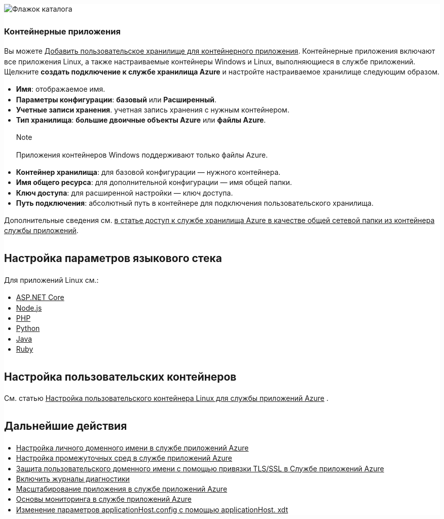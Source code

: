   ![Флажок каталога](./media/configure-common/directory-check-box.png)

### <a name="containerized-apps"></a>Контейнерные приложения

Вы можете [Добавить пользовательское хранилище для контейнерного приложения](configure-connect-to-azure-storage.md). Контейнерные приложения включают все приложения Linux, а также настраиваемые контейнеры Windows и Linux, выполняющиеся в службе приложений. Щелкните **создать подключение к службе хранилища Azure** и настройте настраиваемое хранилище следующим образом.

- **Имя**: отображаемое имя.
- **Параметры конфигурации**: **базовый** или **Расширенный**.
- **Учетные записи хранения**. учетная запись хранения с нужным контейнером.
- **Тип хранилища**: **большие двоичные объекты Azure** или **файлы Azure**.
  > [!NOTE]
  > Приложения контейнеров Windows поддерживают только файлы Azure.
- **Контейнер хранилища**: для базовой конфигурации — нужного контейнера.
- **Имя общего ресурса**: для дополнительной конфигурации — имя общей папки.
- **Ключ доступа**: для расширенной настройки — ключ доступа.
- **Путь подключения**: абсолютный путь в контейнере для подключения пользовательского хранилища.

Дополнительные сведения см. [в статье доступ к службе хранилища Azure в качестве общей сетевой папки из контейнера службы приложений](configure-connect-to-azure-storage.md).

## <a name="configure-language-stack-settings"></a>Настройка параметров языкового стека

Для приложений Linux см.:

- [ASP.NET Core](configure-language-dotnetcore.md)
- [Node.js](configure-language-nodejs.md)
- [PHP](configure-language-php.md)
- [Python](configure-language-python.md)
- [Java](configure-language-java.md)
- [Ruby](configure-language-ruby.md)

## <a name="configure-custom-containers"></a>Настройка пользовательских контейнеров

См. статью [Настройка пользовательского контейнера Linux для службы приложений Azure](configure-custom-container.md) .

## <a name="next-steps"></a>Дальнейшие действия

- [Настройка личного доменного имени в службе приложений Azure]
- [Настройка промежуточных сред в службе приложений Azure]
- [Защита пользовательского доменного имени с помощью привязки TLS/SSL в Службе приложений Azure](configure-ssl-bindings.md)
- [Включить журналы диагностики](troubleshoot-diagnostic-logs.md)
- [Масштабирование приложения в службе приложений Azure]
- [Основы мониторинга в службе приложений Azure]
- [Изменение параметров applicationHost.config с помощью applicationHost. xdt](https://github.com/projectkudu/kudu/wiki/Xdt-transform-samples)


[ASP.NET SignalR]: https://www.asp.net/signalr
[Портал Azure]: https://portal.azure.com/
[Настройка личного доменного имени в службе приложений Azure]: ./app-service-web-tutorial-custom-domain.md
[Настройка промежуточных сред в службе приложений Azure]: ./deploy-staging-slots.md
[How to: Monitor web endpoint status]: ./web-sites-monitor.md
[Основы мониторинга в службе приложений Azure]: ./web-sites-monitor.md
[режим конвейера]: https://www.iis.net/learn/get-started/introduction-to-iis/introduction-to-iis-architecture#Application
[Масштабирование приложения в службе приложений Azure]: ./manage-scale-up.md